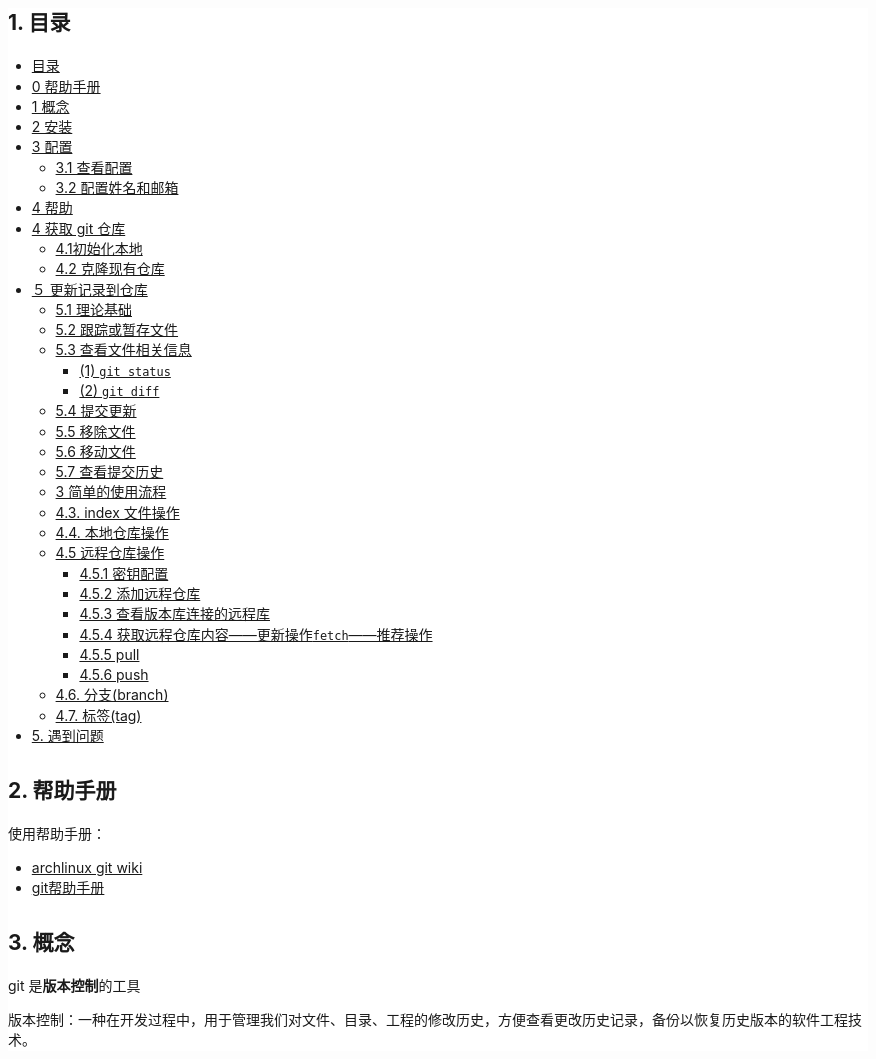 ## 1. 目录

- [目录](#目录)
- [0 帮助手册](#0-帮助手册)
- [1 概念](#1-概念)
- [2 安装](#2-安装)
- [3 配置](#3-配置)
  - [3.1 查看配置](#31-查看配置)
  - [3.2 配置姓名和邮箱](#32-配置姓名和邮箱)
- [4 帮助](#4-帮助)
- [4 获取 git 仓库](#4-获取-git-仓库)
  - [4.1初始化本地](#41初始化本地)
  - [4.2 克隆现有仓库](#42-克隆现有仓库)
- [５ 更新记录到仓库](#５-更新记录到仓库)
  - [5.1 理论基础](#51-理论基础)
  - [5.2 跟踪或暂存文件](#52-跟踪或暂存文件)
  - [5.3 查看文件相关信息](#53-查看文件相关信息)
	- [(1) `git status`](#1-git-status)
	- [(2) `git diff`](#2-git-diff)
  - [5.4 提交更新](#54-提交更新)
  - [5.5 移除文件](#55-移除文件)
  - [5.6 移动文件](#56-移动文件)
  - [5.7 查看提交历史](#57-查看提交历史)
  - [3 简单的使用流程](#3-简单的使用流程)
  - [4.3. index 文件操作](#43-index-文件操作)
  - [4.4. 本地仓库操作](#44-本地仓库操作)
  - [4.5 远程仓库操作](#45-远程仓库操作)
	- [4.5.1 密钥配置](#451-密钥配置)
	- [4.5.2 添加远程仓库](#452-添加远程仓库)
	- [4.5.3 查看版本库连接的远程库](#453-查看版本库连接的远程库)
	- [4.5.4 获取远程仓库内容——更新操作`fetch`——推荐操作](#454-获取远程仓库内容更新操作fetch推荐操作)
	- [4.5.5 pull](#455-pull)
	- [4.5.6 push](#456-push)
  - [4.6. 分支(branch)](#46-分支branch)
  - [4.7. 标签(tag)](#47-标签tag)
- [5. 遇到问题](#5-遇到问题)

## 2. 帮助手册

使用帮助手册：

- [archlinux git wiki](https://wiki.archlinuxcn.org/wiki/Git#%E9%85%8D%E7%BD%AE)
- [git帮助手册](https://git-scm.com/book/zh/v2/%e8%b5%b7%e6%ad%a5-%e5%85%b3%e4%ba%8e%e7%89%88%e6%9c%ac%e6%8e%a7%e5%88%b6)

## 3. 概念

git 是**版本控制**的工具

版本控制：一种在开发过程中，用于管理我们对文件、目录、工程的修改历史，方便查看更改历史记录，备份以恢复历史版本的软件工程技术。

